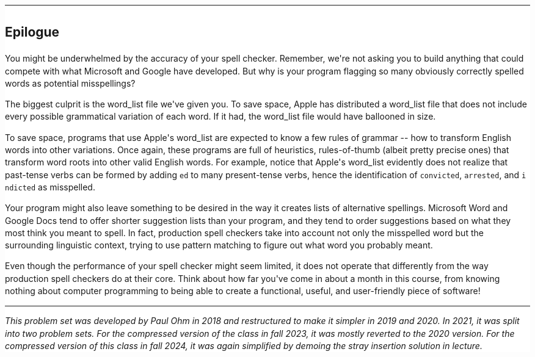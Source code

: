 
***

## Epilogue

You might be underwhelmed by the accuracy of your spell checker. Remember, we're not asking you to build anything that could compete with what Microsoft and Google have developed. But why is your program flagging so many obviously correctly spelled words as potential misspellings?

The biggest culprit is the word_list file we've given you. To save space, Apple has distributed a word_list file that does not include every possible grammatical variation of each word. If it had, the word_list file would have ballooned in size.

To save space, programs that use Apple's word_list are expected to know a few rules of grammar -- how to transform English words into other variations. Once again, these programs are full of heuristics, rules-of-thumb (albeit pretty precise ones) that transform word roots into other valid English words. For example, notice that Apple's word_list evidently does not realize that past-tense verbs can be formed by adding `ed` to many present-tense verbs, hence the identification of `convicted`, `arrested`, and `indicted` as misspelled.

Your program might also leave something to be desired in the way it creates lists of alternative spellings. Microsoft Word and Google Docs tend to offer shorter suggestion lists than your program, and they tend to order suggestions based on what they most think you meant to spell. In fact, production spell checkers take into account not only the misspelled word but the surrounding linguistic context, trying to use pattern matching to figure out what word you probably meant.

Even though the performance of your spell checker might seem limited, it does not operate that differently from the way production spell checkers do at their core. Think about how far you've come in about a month in this course, from knowing nothing about computer programming to being able to create a functional, useful, and user-friendly piece of software!

***

*This problem set was developed by Paul Ohm in 2018 and restructured to make it simpler in 2019 and 2020. In 2021, it was split into two problem sets. For the compressed version of the class in fall 2023, it was mostly reverted to the 2020 version. For the compressed version of this class in fall 2024, it was again simplified by demoing the stray insertion solution in lecture.* 